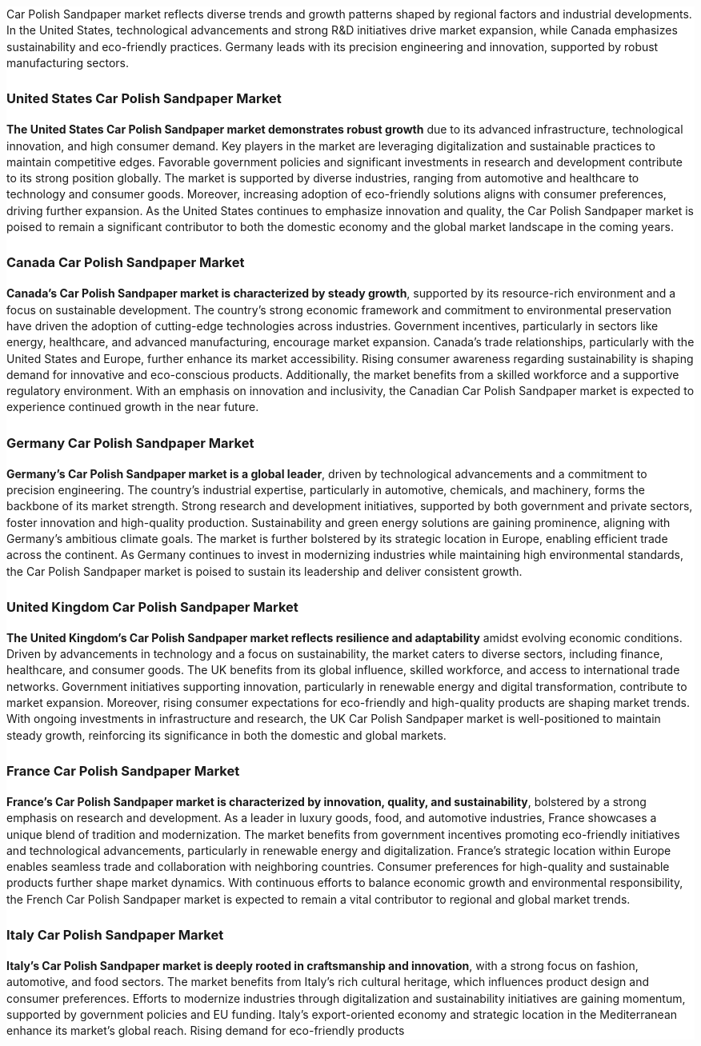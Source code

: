 Car Polish Sandpaper market reflects diverse trends and growth patterns shaped by regional factors and industrial developments. In the United States, technological advancements and strong R&amp;D initiatives drive market expansion, while Canada emphasizes sustainability and eco-friendly practices. Germany leads with its precision engineering and innovation, supported by robust manufacturing sectors.</span></em></p></blockquote><h3><strong>United States Car Polish Sandpaper Market</strong></h3><p><strong>The United States Car Polish Sandpaper market demonstrates robust growth</strong> due to its advanced infrastructure, technological innovation, and high consumer demand. Key players in the market are leveraging digitalization and sustainable practices to maintain competitive edges. Favorable government policies and significant investments in research and development contribute to its strong position globally. The market is supported by diverse industries, ranging from automotive and healthcare to technology and consumer goods. Moreover, increasing adoption of eco-friendly solutions aligns with consumer preferences, driving further expansion. As the United States continues to emphasize innovation and quality, the Car Polish Sandpaper market is poised to remain a significant contributor to both the domestic economy and the global market landscape in the coming years.</p><h3><strong>Canada Car Polish Sandpaper Market</strong></h3><p><strong>Canada&rsquo;s Car Polish Sandpaper market is characterized by steady growth</strong>, supported by its resource-rich environment and a focus on sustainable development. The country&rsquo;s strong economic framework and commitment to environmental preservation have driven the adoption of cutting-edge technologies across industries. Government incentives, particularly in sectors like energy, healthcare, and advanced manufacturing, encourage market expansion. Canada&rsquo;s trade relationships, particularly with the United States and Europe, further enhance its market accessibility. Rising consumer awareness regarding sustainability is shaping demand for innovative and eco-conscious products. Additionally, the market benefits from a skilled workforce and a supportive regulatory environment. With an emphasis on innovation and inclusivity, the Canadian Car Polish Sandpaper market is expected to experience continued growth in the near future.</p><h3><strong>Germany Car Polish Sandpaper Market</strong></h3><p><strong>Germany&rsquo;s Car Polish Sandpaper market is a global leader</strong>, driven by technological advancements and a commitment to precision engineering. The country&rsquo;s industrial expertise, particularly in automotive, chemicals, and machinery, forms the backbone of its market strength. Strong research and development initiatives, supported by both government and private sectors, foster innovation and high-quality production. Sustainability and green energy solutions are gaining prominence, aligning with Germany&rsquo;s ambitious climate goals. The market is further bolstered by its strategic location in Europe, enabling efficient trade across the continent. As Germany continues to invest in modernizing industries while maintaining high environmental standards, the Car Polish Sandpaper market is poised to sustain its leadership and deliver consistent growth.</p><h3><strong>United Kingdom Car Polish Sandpaper Market</strong></h3><p><strong>The United Kingdom&rsquo;s Car Polish Sandpaper market reflects resilience and adaptability</strong> amidst evolving economic conditions. Driven by advancements in technology and a focus on sustainability, the market caters to diverse sectors, including finance, healthcare, and consumer goods. The UK benefits from its global influence, skilled workforce, and access to international trade networks. Government initiatives supporting innovation, particularly in renewable energy and digital transformation, contribute to market expansion. Moreover, rising consumer expectations for eco-friendly and high-quality products are shaping market trends. With ongoing investments in infrastructure and research, the UK Car Polish Sandpaper market is well-positioned to maintain steady growth, reinforcing its significance in both the domestic and global markets.</p><h3><strong>France Car Polish Sandpaper Market</strong></h3><p><strong>France&rsquo;s Car Polish Sandpaper market is characterized by innovation, quality, and sustainability</strong>, bolstered by a strong emphasis on research and development. As a leader in luxury goods, food, and automotive industries, France showcases a unique blend of tradition and modernization. The market benefits from government incentives promoting eco-friendly initiatives and technological advancements, particularly in renewable energy and digitalization. France&rsquo;s strategic location within Europe enables seamless trade and collaboration with neighboring countries. Consumer preferences for high-quality and sustainable products further shape market dynamics. With continuous efforts to balance economic growth and environmental responsibility, the French Car Polish Sandpaper market is expected to remain a vital contributor to regional and global market trends.</p><h3><strong>Italy Car Polish Sandpaper Market</strong></h3><p><strong>Italy&rsquo;s Car Polish Sandpaper market is deeply rooted in craftsmanship and innovation</strong>, with a strong focus on fashion, automotive, and food sectors. The market benefits from Italy&rsquo;s rich cultural heritage, which influences product design and consumer preferences. Efforts to modernize industries through digitalization and sustainability initiatives are gaining momentum, supported by government policies and EU funding. Italy&rsquo;s export-oriented economy and strategic location in the Mediterranean enhance its market&rsquo;s global reach. Rising demand for eco-friendly products